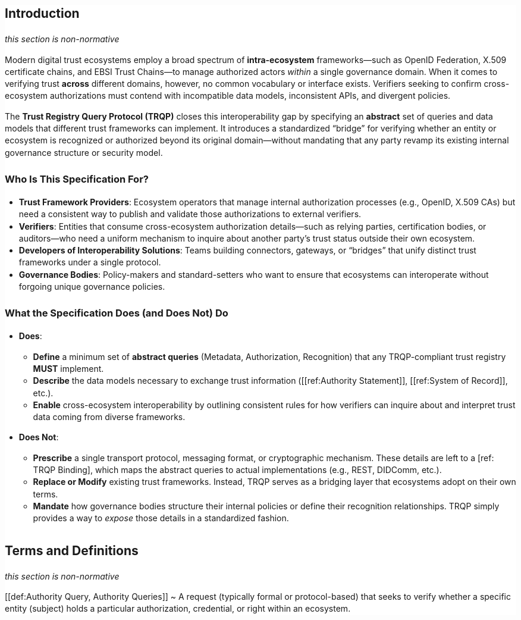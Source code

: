 ## **Introduction**  
_this section is non-normative_

Modern digital trust ecosystems employ a broad spectrum of **intra-ecosystem** frameworks—such as OpenID Federation, X.509 certificate chains, and EBSI Trust Chains—to manage authorized actors *within* a single governance domain. When it comes to verifying trust **across** different domains, however, no common vocabulary or interface exists. Verifiers seeking to confirm cross-ecosystem authorizations must contend with incompatible data models, inconsistent APIs, and divergent policies. 

The **Trust Registry Query Protocol (TRQP)** closes this interoperability gap by
specifying an **abstract** set of queries and data models that different trust
frameworks can implement. It introduces a standardized “bridge” for verifying
whether an entity or ecosystem is recognized or authorized beyond its original
domain—without mandating that any party revamp its existing internal governance
structure or security model.

### **Who Is This Specification For?**
- **Trust Framework Providers**: Ecosystem operators that manage internal authorization processes (e.g., OpenID, X.509 CAs) but need a consistent way to publish and validate those authorizations to external verifiers. 
- **Verifiers**: Entities that consume cross-ecosystem authorization details—such as relying parties, certification bodies, or auditors—who need a uniform mechanism to inquire about another party’s trust status outside their own ecosystem. 
- **Developers of Interoperability Solutions**: Teams building connectors, gateways, or “bridges” that unify distinct trust frameworks under a single protocol. 
- **Governance Bodies**: Policy-makers and standard-setters who want to ensure that ecosystems can interoperate without forgoing unique governance policies.

### **What the Specification Does (and Does Not) Do**  
- **Does**:
  - **Define** a minimum set of **abstract queries** (Metadata, Authorization,
    Recognition) that any TRQP-compliant trust registry **MUST** implement.
  - **Describe** the data models necessary to exchange trust information
    ([[ref:Authority Statement]], [[ref:System of Record]], etc.).
  - **Enable** cross-ecosystem interoperability by outlining consistent rules
    for how verifiers can inquire about and interpret trust data coming from
    diverse frameworks.

- **Does Not**:
  - **Prescribe** a single transport protocol, messaging format, or cryptographic mechanism. These details are left to a [ref: TRQP Binding], which maps the abstract queries to actual implementations (e.g., REST, DIDComm, etc.).  
  - **Replace or Modify** existing trust frameworks. Instead, TRQP serves as a bridging layer that ecosystems adopt on their own terms.  
  - **Mandate** how governance bodies structure their internal policies or define their recognition relationships. TRQP simply provides a way to *expose* those details in a standardized fashion.

## **Terms and Definitions**
_this section is non-normative_

 [[def:Authority Query, Authority Queries]]
~ A request (typically formal or protocol-based) that seeks to verify whether a
specific entity (subject) holds a particular authorization, credential, or right
within an ecosystem.
